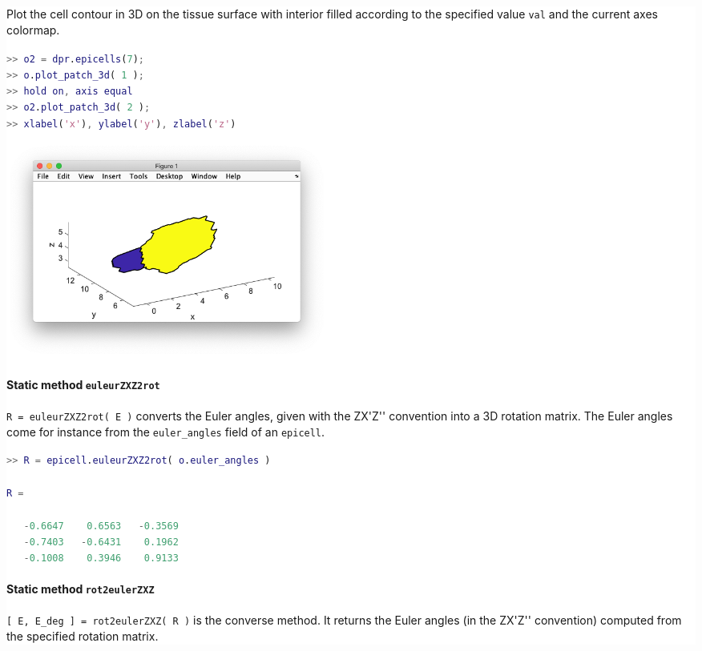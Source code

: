 Plot the cell contour in 3D on the tissue surface with interior filled according to the specified value `val` and the current axes colormap.

```matlab
>> o2 = dpr.epicells(7);
>> o.plot_patch_3d( 1 );
>> hold on, axis equal
>> o2.plot_patch_3d( 2 );
>> xlabel('x'), ylabel('y'), zlabel('z')
```

<img src="static/plot_patch_3d.png" alt="plot_patch_3d"  width="400" />

#### Static method `euleurZXZ2rot`

`R = euleurZXZ2rot( E )` converts the Euler angles, given with the ZX'Z'' convention into a 3D rotation matrix. The Euler angles come for instance from the `euler_angles` field of an `epicell`.

```matlab
>> R = epicell.euleurZXZ2rot( o.euler_angles )

R =

   -0.6647    0.6563   -0.3569
   -0.7403   -0.6431    0.1962
   -0.1008    0.3946    0.9133
```

#### Static method `rot2eulerZXZ`

`[ E, E_deg ] = rot2eulerZXZ( R )` is the converse method. It returns the Euler angles (in the ZX'Z'' convention) computed from the specified rotation matrix.
